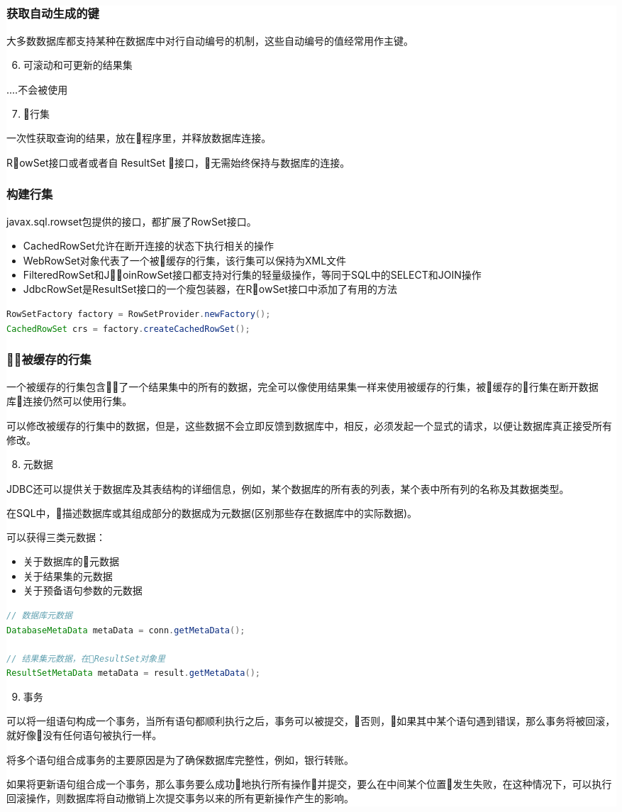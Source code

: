 ### 获取自动生成的键

大多数数据库都支持某种在数据库中对行自动编号的机制，这些自动编号的值经常用作主键。

6.   可滚动和可更新的结果集

....不会被使用

7.   行集

一次性获取查询的结果，放在程序里，并释放数据库连接。

RowSet接口或者或者自 ResultSet 接口，无需始终保持与数据库的连接。

### 构建行集

javax.sql.rowset包提供的接口，都扩展了RowSet接口。

-   CachedRowSet允许在断开连接的状态下执行相关的操作
-   WebRowSet对象代表了一个被缓存的行集，该行集可以保持为XML文件
-   FilteredRowSet和JoinRowSet接口都支持对行集的轻量级操作，等同于SQL中的SELECT和JOIN操作
-   JdbcRowSet是ResultSet接口的一个瘦包装器，在RowSet接口中添加了有用的方法
```Java
RowSetFactory factory = RowSetProvider.newFactory();
CachedRowSet crs = factory.createCachedRowSet();
```

### 被缓存的行集

一个被缓存的行集包含了一个结果集中的所有的数据，完全可以像使用结果集一样来使用被缓存的行集，被缓存的行集在断开数据库连接仍然可以使用行集。

可以修改被缓存的行集中的数据，但是，这些数据不会立即反馈到数据库中，相反，必须发起一个显式的请求，以便让数据库真正接受所有修改。

8.   元数据

JDBC还可以提供关于数据库及其表结构的详细信息，例如，某个数据库的所有表的列表，某个表中所有列的名称及其数据类型。

在SQL中，描述数据库或其组成部分的数据成为元数据(区别那些存在数据库中的实际数据)。

可以获得三类元数据：
-   关于数据库的元数据
-   关于结果集的元数据
-   关于预备语句参数的元数据
```Java
// 数据库元数据
DatabaseMetaData metaData = conn.getMetaData();

// 结果集元数据，在ResultSet对象里
ResultSetMetaData metaData = result.getMetaData();
```

9.   事务

可以将一组语句构成一个事务，当所有语句都顺利执行之后，事务可以被提交，否则，如果其中某个语句遇到错误，那么事务将被回滚，就好像没有任何语句被执行一样。

将多个语句组合成事务的主要原因是为了确保数据库完整性，例如，银行转账。

如果将更新语句组合成一个事务，那么事务要么成功地执行所有操作并提交，要么在中间某个位置发生失败，在这种情况下，可以执行回滚操作，则数据库将自动撤销上次提交事务以来的所有更新操作产生的影响。
